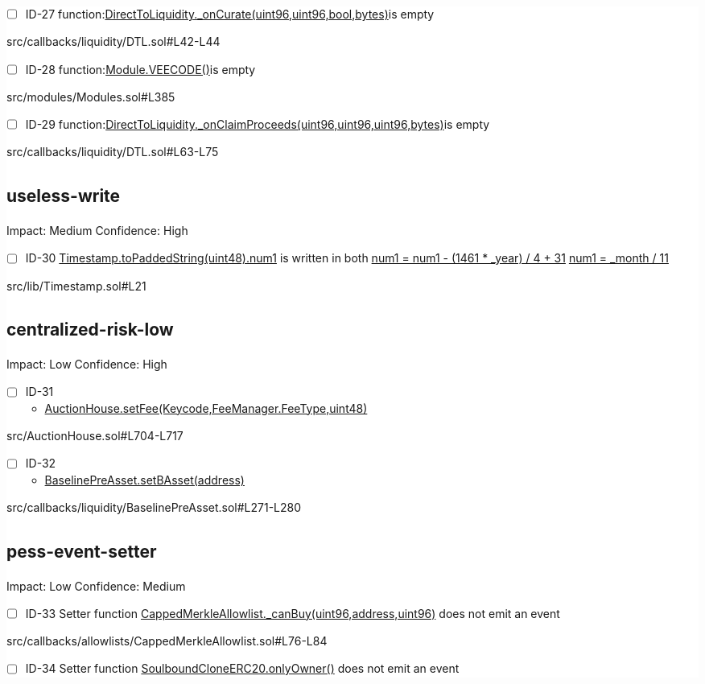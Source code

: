 
 - [ ] ID-27
function:[DirectToLiquidity._onCurate(uint96,uint96,bool,bytes)](src/callbacks/liquidity/DTL.sol#L42-L44)is empty 

src/callbacks/liquidity/DTL.sol#L42-L44


 - [ ] ID-28
function:[Module.VEECODE()](src/modules/Modules.sol#L385)is empty 

src/modules/Modules.sol#L385


 - [ ] ID-29
function:[DirectToLiquidity._onClaimProceeds(uint96,uint96,uint96,bytes)](src/callbacks/liquidity/DTL.sol#L63-L75)is empty 

src/callbacks/liquidity/DTL.sol#L63-L75


## useless-write
Impact: Medium
Confidence: High
 - [ ] ID-30
[Timestamp.toPaddedString(uint48).num1](src/lib/Timestamp.sol#L21) is written in both
	[num1 = num1 - (1461 * _year) / 4 + 31](src/lib/Timestamp.sol#L25)
	[num1 = _month / 11](src/lib/Timestamp.sol#L28)

src/lib/Timestamp.sol#L21


## centralized-risk-low
Impact: Low
Confidence: High
 - [ ] ID-31
	- [AuctionHouse.setFee(Keycode,FeeManager.FeeType,uint48)](src/AuctionHouse.sol#L704-L717)

src/AuctionHouse.sol#L704-L717


 - [ ] ID-32
	- [BaselinePreAsset.setBAsset(address)](src/callbacks/liquidity/BaselinePreAsset.sol#L271-L280)

src/callbacks/liquidity/BaselinePreAsset.sol#L271-L280


## pess-event-setter
Impact: Low
Confidence: Medium
 - [ ] ID-33
Setter function [CappedMerkleAllowlist._canBuy(uint96,address,uint96)](src/callbacks/allowlists/CappedMerkleAllowlist.sol#L76-L84) does not emit an event

src/callbacks/allowlists/CappedMerkleAllowlist.sol#L76-L84


 - [ ] ID-34
Setter function [SoulboundCloneERC20.onlyOwner()](src/modules/derivatives/SoulboundCloneERC20.sol#L33-L36) does not emit an event
